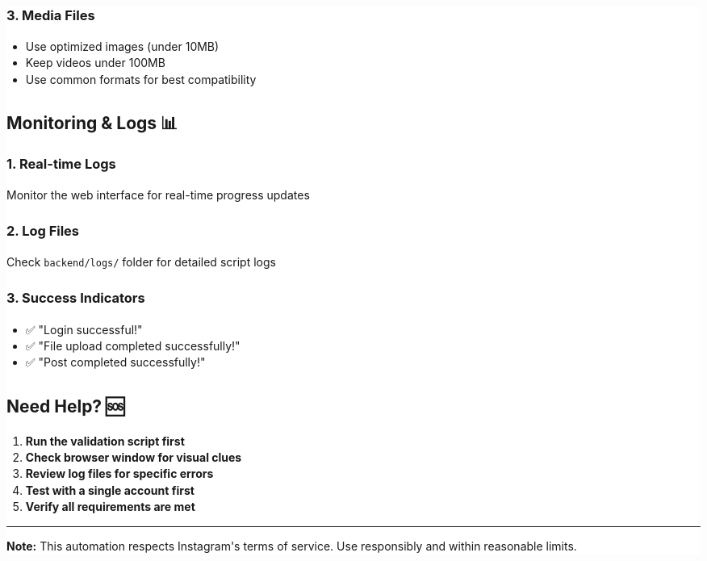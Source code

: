 ### 3. **Media Files**
- Use optimized images (under 10MB)
- Keep videos under 100MB
- Use common formats for best compatibility

## Monitoring & Logs 📊

### 1. **Real-time Logs**
Monitor the web interface for real-time progress updates

### 2. **Log Files**
Check `backend/logs/` folder for detailed script logs

### 3. **Success Indicators**
- ✅ "Login successful!"
- ✅ "File upload completed successfully!"
- ✅ "Post completed successfully!"

## Need Help? 🆘

1. **Run the validation script first**
2. **Check browser window for visual clues**
3. **Review log files for specific errors**
4. **Test with a single account first**
5. **Verify all requirements are met**

---

**Note:** This automation respects Instagram's terms of service. Use responsibly and within reasonable limits.
